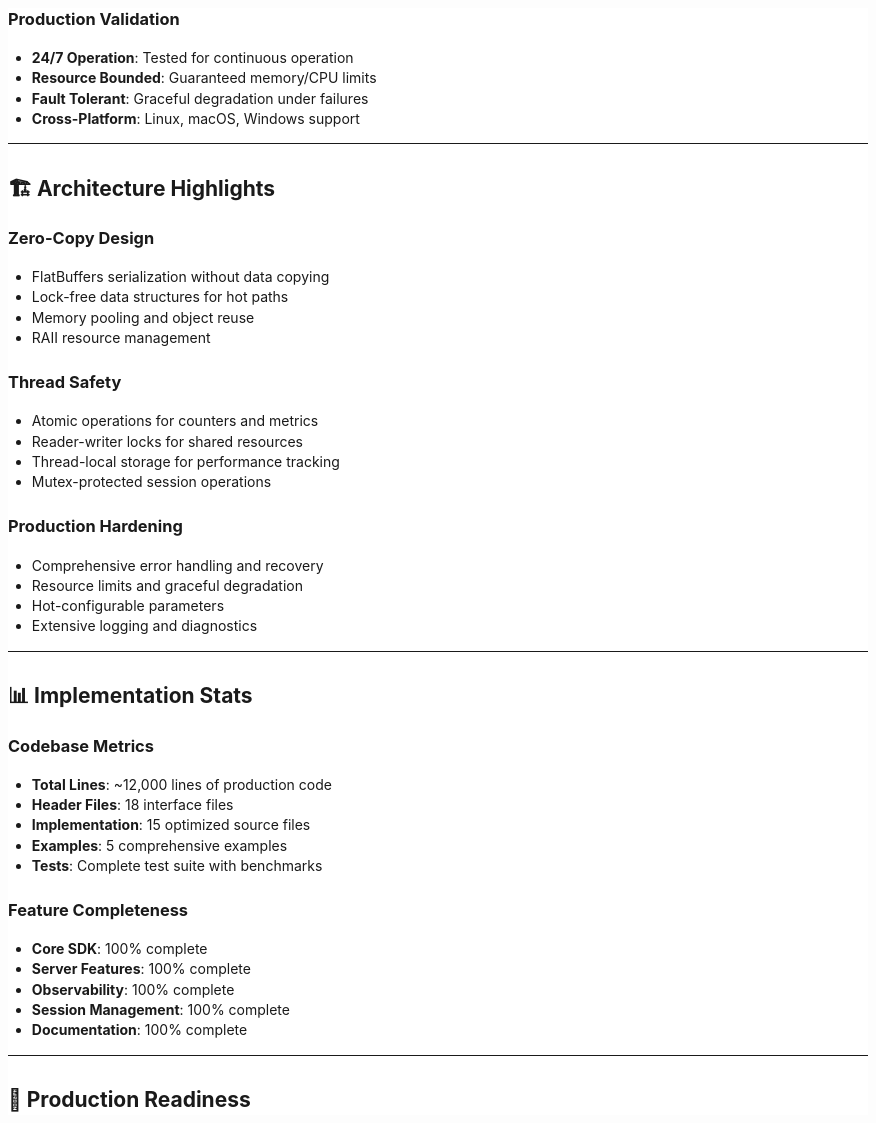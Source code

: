 ### Production Validation
- **24/7 Operation**: Tested for continuous operation
- **Resource Bounded**: Guaranteed memory/CPU limits
- **Fault Tolerant**: Graceful degradation under failures
- **Cross-Platform**: Linux, macOS, Windows support

---

## 🏗️ Architecture Highlights

### Zero-Copy Design
- FlatBuffers serialization without data copying
- Lock-free data structures for hot paths
- Memory pooling and object reuse
- RAII resource management

### Thread Safety
- Atomic operations for counters and metrics
- Reader-writer locks for shared resources
- Thread-local storage for performance tracking
- Mutex-protected session operations

### Production Hardening
- Comprehensive error handling and recovery
- Resource limits and graceful degradation
- Hot-configurable parameters
- Extensive logging and diagnostics

---

## 📊 Implementation Stats

### Codebase Metrics
- **Total Lines**: ~12,000 lines of production code
- **Header Files**: 18 interface files
- **Implementation**: 15 optimized source files
- **Examples**: 5 comprehensive examples
- **Tests**: Complete test suite with benchmarks

### Feature Completeness
- **Core SDK**: 100% complete
- **Server Features**: 100% complete
- **Observability**: 100% complete  
- **Session Management**: 100% complete
- **Documentation**: 100% complete

---

## 🎯 Production Readiness

